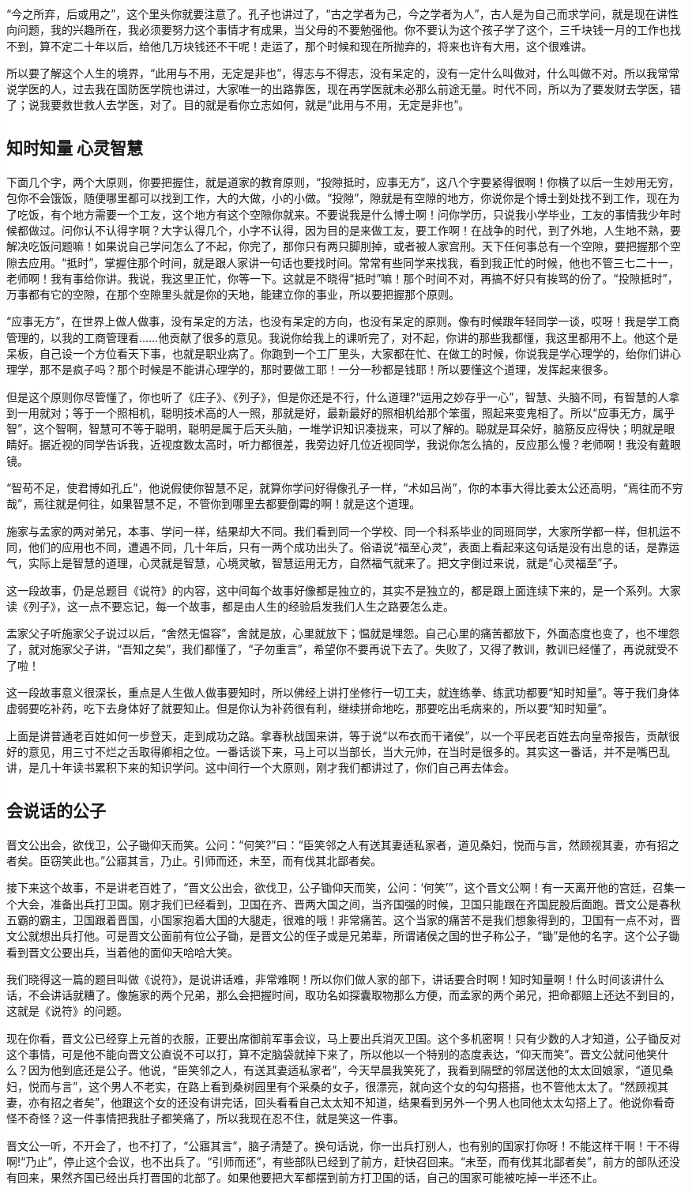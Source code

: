 “今之所弃，后或用之”，这个里头你就要注意了。孔子也讲过了，“古之学者为己，今之学者为人”，古人是为自己而求学问，就是现在讲性向问题，我的兴趣所在，我必须要努力这个事情才有成果，当父母的不要勉强他。你不要认为这个孩子学了这个，三千块钱一月的工作也找不到，算不定二十年以后，给他几万块钱还不干呢！走运了，那个时候和现在所抛弃的，将来也许有大用，这个很难讲。

所以要了解这个人生的境界，“此用与不用，无定是非也”，得志与不得志，没有呆定的，没有一定什么叫做对，什么叫做不对。所以我常常说学医的人，过去我在国防医学院也讲过，大家唯一的出路靠医，现在再学医就未必那么前途无量。时代不同，所以为了要发财去学医，错了；说我要救世救人去学医，对了。目的就是看你立志如何，就是“此用与不用，无定是非也”。

## 知时知量 心灵智慧

下面几个字，两个大原则，你要把握住，就是道家的教育原则，“投隙抵时，应事无方”，这八个字要紧得很啊！你横了以后一生妙用无穷，包你不会饿饭，随便哪里都可以找到工作，大的大做，小的小做。“投隙”，隙就是有空隙的地方，你说你是个博士到处找不到工作，现在为了吃饭，有个地方需要一个工友，这个地方有这个空隙你就来。不要说我是什么博士啊！问你学历，只说我小学毕业，工友的事情我少年时候都做过。问你认不认得字啊？大字认得几个，小字不认得，因为目的是来做工友，要工作啊！在战争的时代，到了外地，人生地不熟，要解决吃饭问题嘛！如果说自己学问怎么了不起，你完了，那你只有两只脚刖掉，或者被人家宫刑。天下任何事总有一个空隙，要把握那个空隙去应用。“抵时”，掌握住那个时间，就是跟人家讲一句话也要找时间。常常有些同学来找我，看到我正忙的时候，他也不管三七二十一，老师啊！我有事给你讲。我说，我这里正忙，你等一下。这就是不晓得“抵时”嘛！那个时间不对，再搞不好只有挨骂的份了。“投隙抵时”，万事都有它的空隙，在那个空隙里头就是你的天地，能建立你的事业，所以要把握那个原则。

“应事无方”，在世界上做人做事，没有呆定的方法，也没有呆定的方向，也没有呆定的原则。像有时候跟年轻同学一谈，哎呀！我是学工商管理的，以我的工商管理看……他贡献了很多的意见。我说你给我上的课听完了，对不起，你讲的那些我都懂，我这里都用不上。他这个是呆板，自己设一个方位看天下事，也就是职业病了。你跑到一个工厂里头，大家都在忙、在做工的时候，你说我是学心理学的，绐你们讲心理学，那不是疯子吗？那个时候是不能讲心理学的，那时要做工耶！一分一秒都是钱耶！所以要懂这个道理，发挥起来很多。

但是这个原则你尽管懂了，你也听了《庄子》、《列子》，但是你还是不行，什么道理?“运用之妙存乎一心”，智慧、头脑不同，有智慧的人拿到一用就对；等于一个照相机，聪明技术高的人一照，那就是好，最新最好的照相机给那个笨蛋，照起来变鬼相了。所以“应事无方，属乎智”，这个智啊，智慧可不等于聪明，聪明是属于后天头脑，一堆学识知识凑拢来，可以了解的。聪就是耳朵好，脑筋反应得快；明就是眼睛好。据近视的同学告诉我，近视度数太高时，听力都很差，我旁边好几位近视同学，我说你怎么搞的，反应那么慢？老师啊！我没有戴眼镜。

“智苟不足，使君博如孔丘”，他说假使你智慧不足，就算你学问好得像孔子一样，“术如吕尚”，你的本事大得比姜太公还高明，“焉往而不穷哉”，焉往就是何往，如果智慧不足，不管你到哪里去都要倒霉的啊！就是这个道理。

施家与孟家的两对弟兄，本事、学问一样，结果却大不同。我们看到同一个学校、同一个科系毕业的同班同学，大家所学都一样，但机运不同，他们的应用也不同，遭遇不同，几十年后，只有一两个成功出头了。俗语说“福至心灵”，表面上看起来这句话是没有出息的话，是靠运气，实际上是智慧的道理，心灵就是智慧，心境灵敏，智慧运用无方，自然福气就来了。把文字倒过来说，就是“心灵福至”子。

这一段故事，仍是总题目《说符》的内容，这中间每个故事好像都是独立的，其实不是独立的，都是跟上面连续下来的，是一个系列。大家读《列子》，这一点不要忘记，每一个故事，都是由人生的经验启发我们人生之路要怎么走。

盂家父子听施家父子说过以后，“舍然无愠容”，舍就是放，心里就放下；愠就是埋怨。自己心里的痛苦都放下，外面态度也变了，也不埋怨了，就对施家父子讲，“吾知之矣”，我们都懂了，“子勿重言”，希望你不要再说下去了。失败了，又得了教训，教训已经懂了，再说就受不了啦！

这一段故事意义很深长，重点是人生做人做事要知时，所以佛经上讲打坐修行一切工夫，就连练拳、练武功都要“知时知量”。等于我们身体虚弱要吃补药，吃下去身体好了就要知止。但是你认为补药很有利，继续拼命地吃，那要吃出毛病来的，所以要“知时知量”。

上面是讲普通老百姓如何一步登天，走到成功之路。拿春秋战国来讲，等于说“以布衣而干诸侯”，以一个平民老百姓去向皇帝报告，贡献很好的意见，用三寸不烂之舌取得卿相之位。一番话谈下来，马上可以当部长，当大元帅，在当时是很多的。其实这一番话，并不是嘴巴乱讲，是几十年读书累积下来的知识学问。这中间行一个大原则，刚才我们都讲过了，你们自己再去体会。

## 会说话的公子

晋文公出会，欲伐卫，公子锄仰天而笑。公问：“何笑?”曰：“臣笑邻之人有送其妻适私家者，道见桑妇，悦而与言，然顾视其妻，亦有招之者矣。臣窃笑此也。”公寤其言，乃止。引师而还，未至，而有伐其北鄙者矣。

接下来这个故事，不是讲老百姓了，“晋文公出会，欲伐卫，公子锄仰天而笑，公问：‘何笑’”，这个晋文公啊！有一天离开他的宫廷，召集一个大会，准备出兵打卫国。刚才我们已经看到，卫国在齐、晋两大国之间，当齐国强的时候，卫国只能跟在齐国屁股后面跑。晋文公是春秋五霸的霸主，卫国跟着晋国，小国家抱着大国的大腿走，很难的哦！非常痛苦。这个当家的痛苦不是我们想象得到的，卫国有一点不对，晋文公就想出兵打他。可是晋文公面前有位公子锄，是晋文公的侄子或是兄弟辈，所谓诸侯之国的世子称公子，“锄”是他的名字。这个公子锄看到晋文公要出兵，当着他的面仰天哈哈大笑。

我们晓得这一篇的题目叫做《说符》，是说讲话难，非常难啊！所以你们做人家的部下，讲话要合时啊！知时知量啊！什么时间该讲什么话，不会讲话就糟了。像施家的两个兄弟，那么会把握时间，取功名如探囊取物那么方便，而孟家的两个弟兄，把命都赔上还达不到目的，这就是《说符》的问题。

现在你看，晋文公已经穿上元首的衣服，正要出席御前军事会议，马上要出兵消灭卫国。这个多机密啊！只有少数的人才知道，公子锄反对这个事情，可是他不能向晋文公直说不可以打，算不定脑袋就掉下来了，所以他以一个特别的态度表达，“仰天而笑”。晋文公就问他笑什么？因为他到底还是公子。他说，“臣笑邻之人，有送其妻适私家者”，今天早晨我笑死了，我看到隔壁的邻居送他的太太回娘家，“道见桑妇，悦而与言”，这个男人不老实，在路上看到桑树园里有个采桑的女子，很漂亮，就向这个女的勾勾搭搭，也不管他太太了。“然顾视其妻，亦有招之者矣”，他跟这个女的还没有讲完话，回头看看自己太太知不知道，结果看到另外一个男人也同他太太勾搭上了。他说你看奇怪不奇怪？这一件事情把我肚子都笑痛了，所以我现在忍不住，就是笑这一件事。

晋文公一听，不开会了，也不打了，“公寤其言”，脑子清楚了。换句话说，你一出兵打别人，也有别的国家打你呀！不能这样干啊！干不得啊!“乃止”，停止这个会议，也不出兵了。“引师而还”，有些部队已经到了前方，赶快召回来。“未至，而有伐其北鄙者矣”，前方的部队还没有回来，果然齐国已经出兵打晋国的北部了。如果他要把大军都摆到前方打卫国的话，自己的国家可能被吃掉一半还不止。
